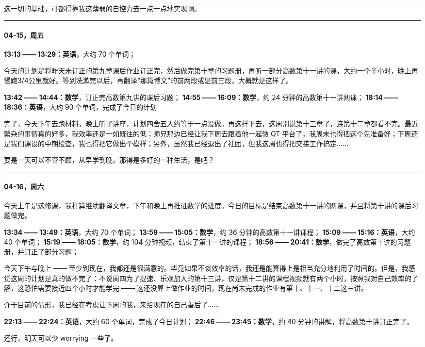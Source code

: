 这一切的基础，可都得靠我这薄弱的自控力去一点一点地实现啊。

---

#### 04-15，周五

**13:13 —— 13:29：英语**，大约 70 个单词；

今天的计划是将昨天未订正的第九章课后作业订正完，然后做完第十章的习题册，再听一部分高数第十一讲的课，大约一个半小时，晚上再慢跑3/4公里就好。等到洗漱完以后，再翻译“那篇博文”的前两段或是前三段，大概就是这样了。

**13:42 —— 14:44：数学**，订正完高数第九讲的课后习题；
**14:55 —— 16:09：数学**，约 24 分钟的高数第十一讲网课；
**18:14 —— 18:36：英语**，大约 90 个单词，完成了今日的计划

完了，今天下午去跑材料，晚上听了讲座，计划四舍五入约等于一点没做。再这样下去，这周别说第十三章了，连第十二章都看不完。最近繁杂的事情真的好多，我效率还是一如既往的低；师兄那边已经让我下周去跟着他一起做 QT 平台了，我周末也得把这个先准备好；下周还是我们课设的中期检查，我也得把它做出个模样；另外，虽然我已经退出了社团，但我这周也得把交接工作搞定……

要是一天可以不管不顾，从早学到晚，那得是多好的一种生活，是吧？

---

#### 04-16，周六

今天上午是选修课，我打算继续翻译文章，下午和晚上再推进数学的进度。今日的目标是结束高数第十一讲的网课，并且将第十讲的课后习题做完。

**13:34 —— 13:49：英语**，大约 70 个单词；
**13:59 —— 15:05：数学**，约 36 分钟的高数第十一讲课程；
**15:09 —— 15:16：英语**，大约 40 个单词；
**15:19 —— 18:05：数学**，约 104 分钟视频，结束了第十一讲的课程；
**18:56 —— 20:41：数学**，做完了高数第十讲的习题册，并订正了部分习题；

今天下午与晚上 —— 至少到现在，我都还是很满意的。毕竟如果不谈效率的话，我还是能算得上是相当充分地利用了时间的。但是，我感觉这周的计划是真的做不完了：不说周四为了提速、乐观加入的第十三讲，仅是第十二讲的课程视频就有两个小时，按照我对自己效率的了解，这恐怕需要接近四个小时才能学完 —— 这还没算上做作业的时间，现在尚未完成的作业有第十、十一、十二这三讲。

介于目前的情形，我已经在考虑让下周的我，来给现在的自己善后了……

**22:13 —— 22:24：英语**，大约 60 个单词，完成了今日计划；
**22:46 —— 23:45：数学**，约 40 分钟的讲解，将高数第十讲订正完了。

还行，明天可以少 worrying 一些了。
